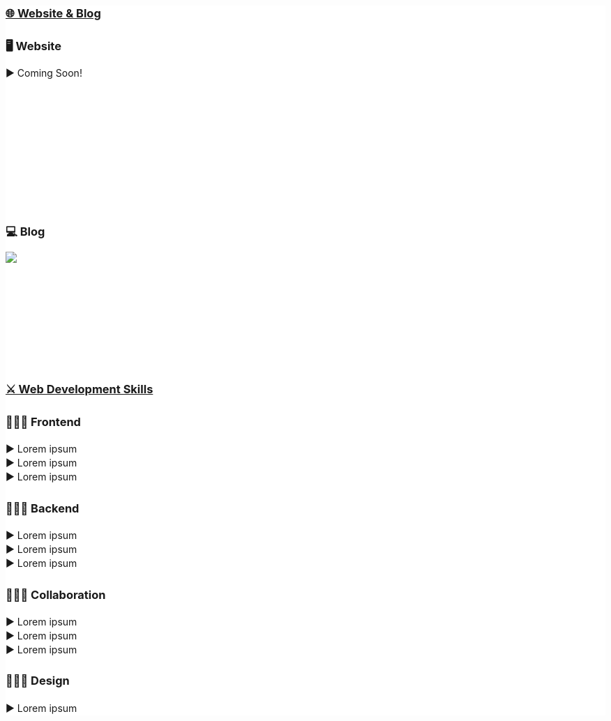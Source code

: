   <tr>
    <th colspan="6" align="center">
      <h3><a href="/README.md#-plugins">🌐 Website & Blog
      </a></h3>
    </th>
  </tr>
  <tr>
  <td colspan="3" align="left">
    <h3>🖥️ Website </h3>
    ▶️ Coming Soon!<br>
    <br>
    <br>
    <br>
    <br>
    <br>
    <br>
    <br>
    <br>
    <br>
  </td>
  <td colspan="3" align="left">
    <h3>💻 Blog </h3>
    <a href="" target="_blank"><img src="https://img.shields.io/badge/GITHUB BLOG: My CodingLog-181717?style=for-the-badge&logo=GitHub&logoColor=white"/></a><br>
    <br>
    <br>
    <br>
    <br>
    <br>
    <br>
    <br>
  </td>
  </tr>

  <tr>
    <th colspan="6" align="center" width="360">
      <h3><a href="/README.md#-plugins">⚔️ Web Development Skills
      </a></h3>
    </th>
  </tr>
  <tr>
    <td colspan="2" width="30%">
      <h3>👨🏻‍💻 Frontend</h3>
      ▶ Lorem ipsum <br>
      ▶ Lorem ipsum <br>
      ▶ Lorem ipsum <br>
    </td>
    <td colspan="2" width="40%">
      <h3>👨🏻‍💻 Backend</h3>
      ▶ Lorem ipsum <br>
      ▶ Lorem ipsum <br>
      ▶ Lorem ipsum <br>
    </td>
    <td colspan="2" width="30%">
      <h3>👨🏻‍💻 Collaboration</h3>
      ▶ Lorem ipsum <br>
      ▶ Lorem ipsum <br>
      ▶ Lorem ipsum <br>
    </td>
  </tr>
  <tr>
    <td colspan="2">
      <h3>👨🏻‍💻 Design</h3>
      ▶ Lorem ipsum <br>